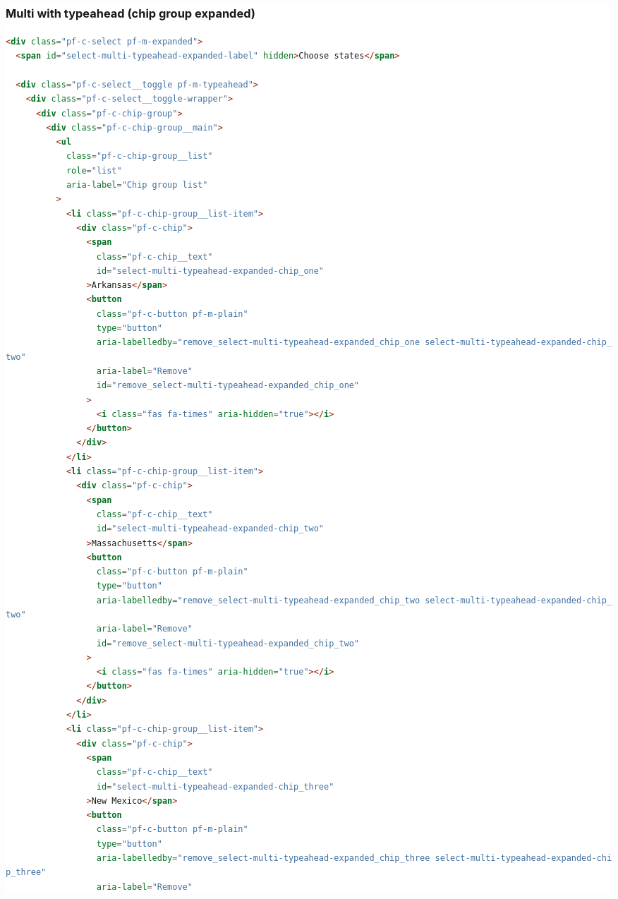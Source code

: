 ### Multi with typeahead (chip group expanded)

```html
<div class="pf-c-select pf-m-expanded">
  <span id="select-multi-typeahead-expanded-label" hidden>Choose states</span>

  <div class="pf-c-select__toggle pf-m-typeahead">
    <div class="pf-c-select__toggle-wrapper">
      <div class="pf-c-chip-group">
        <div class="pf-c-chip-group__main">
          <ul
            class="pf-c-chip-group__list"
            role="list"
            aria-label="Chip group list"
          >
            <li class="pf-c-chip-group__list-item">
              <div class="pf-c-chip">
                <span
                  class="pf-c-chip__text"
                  id="select-multi-typeahead-expanded-chip_one"
                >Arkansas</span>
                <button
                  class="pf-c-button pf-m-plain"
                  type="button"
                  aria-labelledby="remove_select-multi-typeahead-expanded_chip_one select-multi-typeahead-expanded-chip_two"
                  aria-label="Remove"
                  id="remove_select-multi-typeahead-expanded_chip_one"
                >
                  <i class="fas fa-times" aria-hidden="true"></i>
                </button>
              </div>
            </li>
            <li class="pf-c-chip-group__list-item">
              <div class="pf-c-chip">
                <span
                  class="pf-c-chip__text"
                  id="select-multi-typeahead-expanded-chip_two"
                >Massachusetts</span>
                <button
                  class="pf-c-button pf-m-plain"
                  type="button"
                  aria-labelledby="remove_select-multi-typeahead-expanded_chip_two select-multi-typeahead-expanded-chip_two"
                  aria-label="Remove"
                  id="remove_select-multi-typeahead-expanded_chip_two"
                >
                  <i class="fas fa-times" aria-hidden="true"></i>
                </button>
              </div>
            </li>
            <li class="pf-c-chip-group__list-item">
              <div class="pf-c-chip">
                <span
                  class="pf-c-chip__text"
                  id="select-multi-typeahead-expanded-chip_three"
                >New Mexico</span>
                <button
                  class="pf-c-button pf-m-plain"
                  type="button"
                  aria-labelledby="remove_select-multi-typeahead-expanded_chip_three select-multi-typeahead-expanded-chip_three"
                  aria-label="Remove"
```